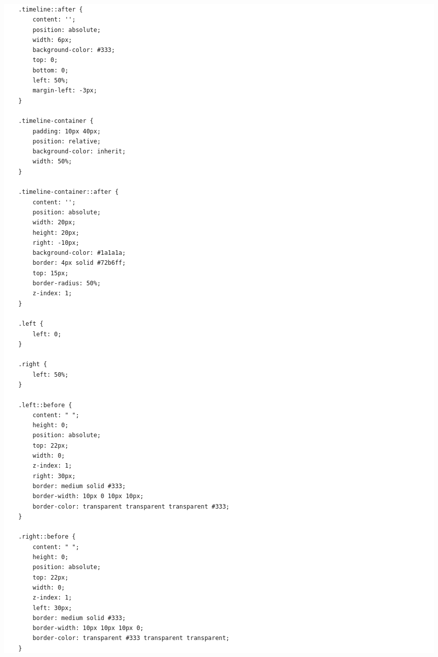         .timeline::after {
            content: '';
            position: absolute;
            width: 6px;
            background-color: #333;
            top: 0;
            bottom: 0;
            left: 50%;
            margin-left: -3px;
        }
        
        .timeline-container {
            padding: 10px 40px;
            position: relative;
            background-color: inherit;
            width: 50%;
        }
        
        .timeline-container::after {
            content: '';
            position: absolute;
            width: 20px;
            height: 20px;
            right: -10px;
            background-color: #1a1a1a;
            border: 4px solid #72b6ff;
            top: 15px;
            border-radius: 50%;
            z-index: 1;
        }
        
        .left {
            left: 0;
        }
        
        .right {
            left: 50%;
        }
        
        .left::before {
            content: " ";
            height: 0;
            position: absolute;
            top: 22px;
            width: 0;
            z-index: 1;
            right: 30px;
            border: medium solid #333;
            border-width: 10px 0 10px 10px;
            border-color: transparent transparent transparent #333;
        }
        
        .right::before {
            content: " ";
            height: 0;
            position: absolute;
            top: 22px;
            width: 0;
            z-index: 1;
            left: 30px;
            border: medium solid #333;
            border-width: 10px 10px 10px 0;
            border-color: transparent #333 transparent transparent;
        }
        
